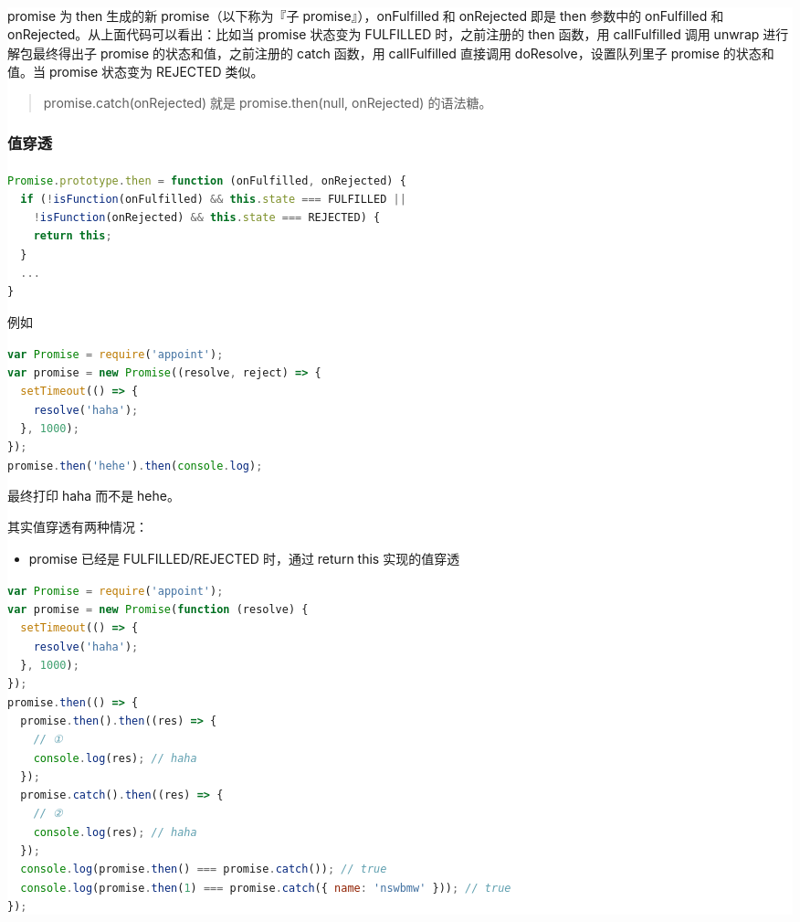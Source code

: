 promise 为 then 生成的新 promise（以下称为『子 promise』），onFulfilled 和 onRejected 即是 then 参数中的 onFulfilled 和 onRejected。从上面代码可以看出：比如当 promise 状态变为 FULFILLED 时，之前注册的 then 函数，用 callFulfilled 调用 unwrap 进行解包最终得出子 promise 的状态和值，之前注册的 catch 函数，用 callFulfilled 直接调用 doResolve，设置队列里子 promise 的状态和值。当 promise 状态变为 REJECTED 类似。

> promise.catch(onRejected) 就是 promise.then(null, onRejected) 的语法糖。

### 值穿透

```js
Promise.prototype.then = function (onFulfilled, onRejected) {
  if (!isFunction(onFulfilled) && this.state === FULFILLED ||
    !isFunction(onRejected) && this.state === REJECTED) {
    return this;
  }
  ...
}
```

例如

```js
var Promise = require('appoint');
var promise = new Promise((resolve, reject) => {
  setTimeout(() => {
    resolve('haha');
  }, 1000);
});
promise.then('hehe').then(console.log);
```

最终打印 haha 而不是 hehe。

其实值穿透有两种情况：

- promise 已经是 FULFILLED/REJECTED 时，通过 return this 实现的值穿透

```js
var Promise = require('appoint');
var promise = new Promise(function (resolve) {
  setTimeout(() => {
    resolve('haha');
  }, 1000);
});
promise.then(() => {
  promise.then().then((res) => {
    // ①
    console.log(res); // haha
  });
  promise.catch().then((res) => {
    // ②
    console.log(res); // haha
  });
  console.log(promise.then() === promise.catch()); // true
  console.log(promise.then(1) === promise.catch({ name: 'nswbmw' })); // true
});
```

